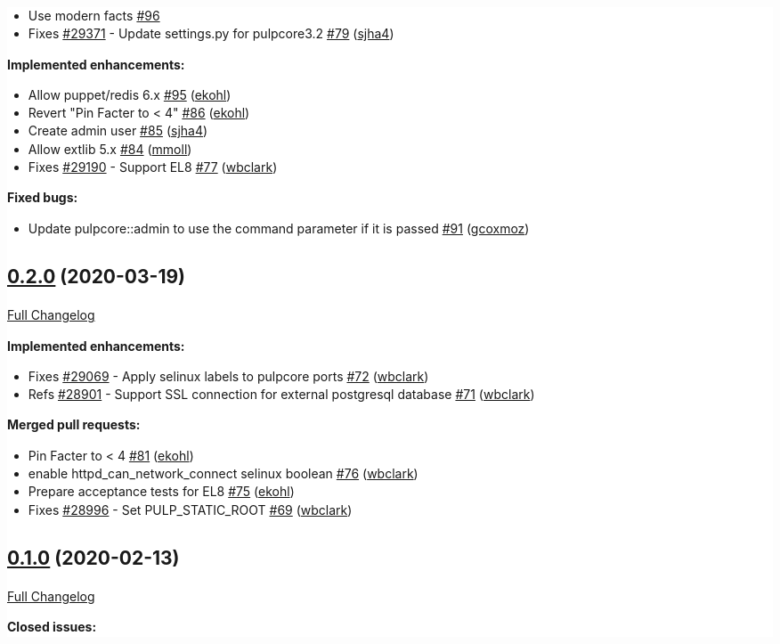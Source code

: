 - Use modern facts [\#96](https://github.com/theforeman/puppet-pulpcore/issues/96)
- Fixes [\#29371](https://projects.theforeman.org/issues/29371) - Update settings.py for pulpcore3.2 [\#79](https://github.com/theforeman/puppet-pulpcore/pull/79) ([sjha4](https://github.com/sjha4))

**Implemented enhancements:**

- Allow puppet/redis 6.x [\#95](https://github.com/theforeman/puppet-pulpcore/pull/95) ([ekohl](https://github.com/ekohl))
- Revert "Pin Facter to \< 4" [\#86](https://github.com/theforeman/puppet-pulpcore/pull/86) ([ekohl](https://github.com/ekohl))
- Create admin user [\#85](https://github.com/theforeman/puppet-pulpcore/pull/85) ([sjha4](https://github.com/sjha4))
- Allow extlib 5.x [\#84](https://github.com/theforeman/puppet-pulpcore/pull/84) ([mmoll](https://github.com/mmoll))
- Fixes [\#29190](https://projects.theforeman.org/issues/29190) - Support EL8 [\#77](https://github.com/theforeman/puppet-pulpcore/pull/77) ([wbclark](https://github.com/wbclark))

**Fixed bugs:**

- Update pulpcore::admin to use the command parameter if it is passed [\#91](https://github.com/theforeman/puppet-pulpcore/pull/91) ([gcoxmoz](https://github.com/gcoxmoz))

## [0.2.0](https://github.com/theforeman/puppet-pulpcore/tree/0.2.0) (2020-03-19)

[Full Changelog](https://github.com/theforeman/puppet-pulpcore/compare/0.1.0...0.2.0)

**Implemented enhancements:**

- Fixes [\#29069](https://projects.theforeman.org/issues/29069) - Apply selinux labels to pulpcore ports [\#72](https://github.com/theforeman/puppet-pulpcore/pull/72) ([wbclark](https://github.com/wbclark))
- Refs [\#28901](https://projects.theforeman.org/issues/28901) - Support SSL connection for external postgresql database [\#71](https://github.com/theforeman/puppet-pulpcore/pull/71) ([wbclark](https://github.com/wbclark))

**Merged pull requests:**

- Pin Facter to \< 4 [\#81](https://github.com/theforeman/puppet-pulpcore/pull/81) ([ekohl](https://github.com/ekohl))
- enable httpd\_can\_network\_connect selinux boolean [\#76](https://github.com/theforeman/puppet-pulpcore/pull/76) ([wbclark](https://github.com/wbclark))
- Prepare acceptance tests for EL8 [\#75](https://github.com/theforeman/puppet-pulpcore/pull/75) ([ekohl](https://github.com/ekohl))
- Fixes [\#28996](https://projects.theforeman.org/issues/28996) - Set PULP\_STATIC\_ROOT [\#69](https://github.com/theforeman/puppet-pulpcore/pull/69) ([wbclark](https://github.com/wbclark))

## [0.1.0](https://github.com/theforeman/puppet-pulpcore/tree/0.1.0) (2020-02-13)

[Full Changelog](https://github.com/theforeman/puppet-pulpcore/compare/41659cd46708a5a3ce9bdc5e9071f93fb994161c...0.1.0)

**Closed issues:**
